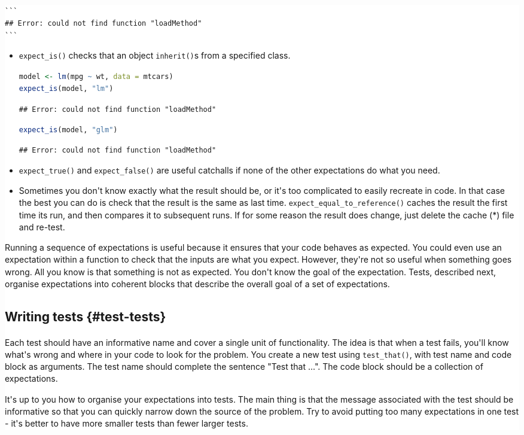     ```
    ## Error: could not find function "loadMethod"
    ```


*   `expect_is()` checks that an object `inherit()`s from a specified class.

    
    ```r
    model <- lm(mpg ~ wt, data = mtcars)
    expect_is(model, "lm")
    ```
    
    ```
    ## Error: could not find function "loadMethod"
    ```
    
    ```r
    expect_is(model, "glm")
    ```
    
    ```
    ## Error: could not find function "loadMethod"
    ```


*   `expect_true()` and `expect_false()` are useful catchalls if none of the 
    other expectations do what you need.

*   Sometimes you don't know exactly what the result should be, or it's too 
    complicated to easily recreate in code. In that case the best you can do is 
    check that the result is the same as last time. `expect_equal_to_reference()` 
    caches the result the first time its run, and then compares it to subsequent 
    runs. If for some reason the result does change, just delete the cache (*)
    file and re-test.

Running a sequence of expectations is useful because it ensures that your code behaves as expected. You could even use an expectation within a function to check that the inputs are what you expect. However, they're not so useful when something goes wrong. All you know is that something is not as expected. You don't know the goal of the expectation. Tests, described next, organise expectations into coherent blocks that describe the overall goal of a set of expectations.

## Writing tests {#test-tests}

Each test should have an informative name and cover a single unit of functionality. The idea is that when a test fails, you'll know what's wrong and where in your code to look for the problem. You create a new test using `test_that()`, with test name and code block as arguments. The test name should complete the sentence "Test that ...". The code block should be a collection of expectations.

It's up to you how to organise your expectations into tests. The main thing is that the message associated with the test should be informative so that you can quickly narrow down the source of the problem. Try to avoid putting too many expectations in one test - it's better to have more smaller tests than fewer larger tests.

